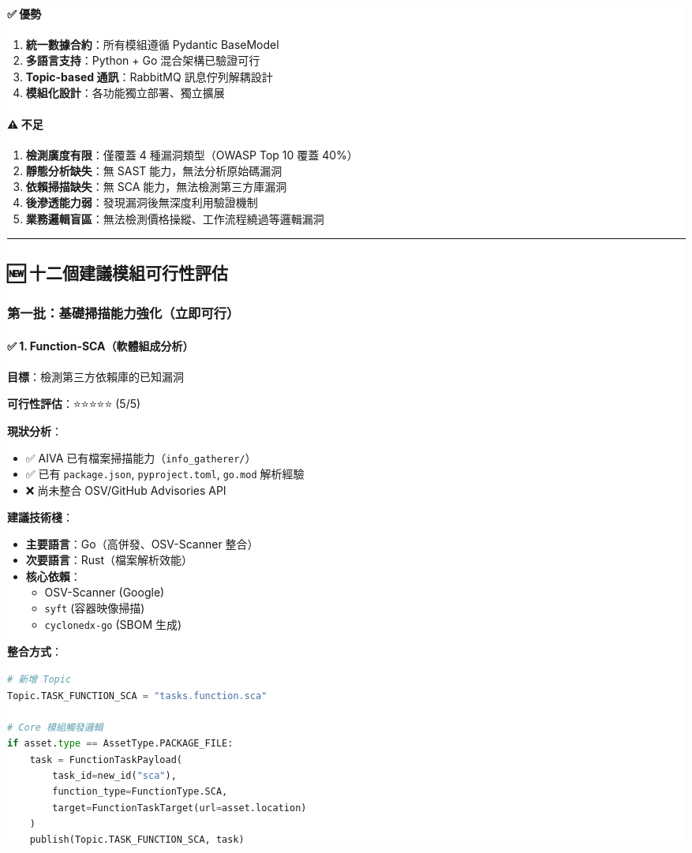 #### ✅ 優勢
1. **統一數據合約**：所有模組遵循 Pydantic BaseModel
2. **多語言支持**：Python + Go 混合架構已驗證可行
3. **Topic-based 通訊**：RabbitMQ 訊息佇列解耦設計
4. **模組化設計**：各功能獨立部署、獨立擴展

#### ⚠️ 不足
1. **檢測廣度有限**：僅覆蓋 4 種漏洞類型（OWASP Top 10 覆蓋 40%）
2. **靜態分析缺失**：無 SAST 能力，無法分析原始碼漏洞
3. **依賴掃描缺失**：無 SCA 能力，無法檢測第三方庫漏洞
4. **後滲透能力弱**：發現漏洞後無深度利用驗證機制
5. **業務邏輯盲區**：無法檢測價格操縱、工作流程繞過等邏輯漏洞

---

## 🆕 十二個建議模組可行性評估

### 第一批：基礎掃描能力強化（立即可行）

#### ✅ 1. Function-SCA（軟體組成分析）

**目標**：檢測第三方依賴庫的已知漏洞

**可行性評估**：⭐⭐⭐⭐⭐ (5/5)

**現狀分析**：
- ✅ AIVA 已有檔案掃描能力（`info_gatherer/`）
- ✅ 已有 `package.json`, `pyproject.toml`, `go.mod` 解析經驗
- ❌ 尚未整合 OSV/GitHub Advisories API

**建議技術棧**：
- **主要語言**：Go（高併發、OSV-Scanner 整合）
- **次要語言**：Rust（檔案解析效能）
- **核心依賴**：
  - OSV-Scanner (Google)
  - `syft` (容器映像掃描)
  - `cyclonedx-go` (SBOM 生成)

**整合方式**：
```python
# 新增 Topic
Topic.TASK_FUNCTION_SCA = "tasks.function.sca"

# Core 模組觸發邏輯
if asset.type == AssetType.PACKAGE_FILE:
    task = FunctionTaskPayload(
        task_id=new_id("sca"),
        function_type=FunctionType.SCA,
        target=FunctionTaskTarget(url=asset.location)
    )
    publish(Topic.TASK_FUNCTION_SCA, task)
```
